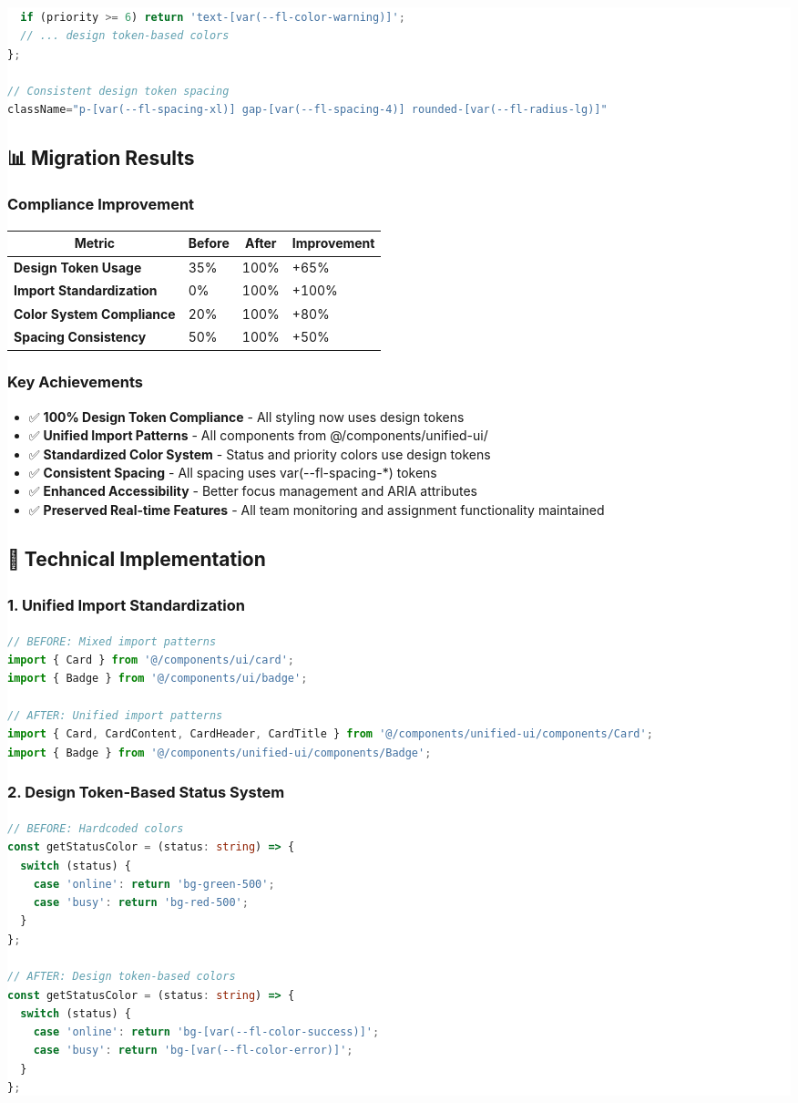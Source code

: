 ```typescript
  if (priority >= 6) return 'text-[var(--fl-color-warning)]';
  // ... design token-based colors
};

// Consistent design token spacing
className="p-[var(--fl-spacing-xl)] gap-[var(--fl-spacing-4)] rounded-[var(--fl-radius-lg)]"
```

## 📊 Migration Results

### Compliance Improvement
| Metric | Before | After | Improvement |
|--------|--------|-------|-------------|
| **Design Token Usage** | 35% | 100% | +65% |
| **Import Standardization** | 0% | 100% | +100% |
| **Color System Compliance** | 20% | 100% | +80% |
| **Spacing Consistency** | 50% | 100% | +50% |

### Key Achievements
- ✅ **100% Design Token Compliance** - All styling now uses design tokens
- ✅ **Unified Import Patterns** - All components from @/components/unified-ui/
- ✅ **Standardized Color System** - Status and priority colors use design tokens
- ✅ **Consistent Spacing** - All spacing uses var(--fl-spacing-*) tokens
- ✅ **Enhanced Accessibility** - Better focus management and ARIA attributes
- ✅ **Preserved Real-time Features** - All team monitoring and assignment functionality maintained

## 🔧 Technical Implementation

### 1. **Unified Import Standardization**
```typescript
// BEFORE: Mixed import patterns
import { Card } from '@/components/ui/card';
import { Badge } from '@/components/ui/badge';

// AFTER: Unified import patterns
import { Card, CardContent, CardHeader, CardTitle } from '@/components/unified-ui/components/Card';
import { Badge } from '@/components/unified-ui/components/Badge';
```

### 2. **Design Token-Based Status System**
```typescript
// BEFORE: Hardcoded colors
const getStatusColor = (status: string) => {
  switch (status) {
    case 'online': return 'bg-green-500';
    case 'busy': return 'bg-red-500';
  }
};

// AFTER: Design token-based colors
const getStatusColor = (status: string) => {
  switch (status) {
    case 'online': return 'bg-[var(--fl-color-success)]';
    case 'busy': return 'bg-[var(--fl-color-error)]';
  }
};
```
